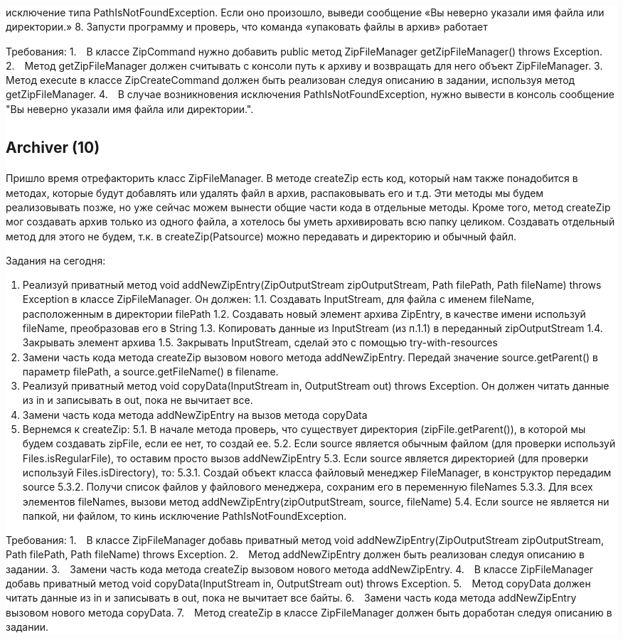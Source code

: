    исключение типа PathIsNotFoundException. Если оно произошло, выведи сообщение «Вы неверно указали имя файла или директории.»
   8. Запусти программу и проверь, что команда «упаковать файлы в архив» работает
   
   
   Требования:
   1. В классе ZipCommand нужно добавить public метод ZipFileManager getZipFileManager() throws Exception.
   2. Метод getZipFileManager должен считывать с консоли путь к архиву и возвращать для него объект ZipFileManager.
   3. Метод execute в классе ZipCreateCommand должен быть реализован следуя описанию в задании, используя метод getZipFileManager.
   4. В случае возникновения исключения PathIsNotFoundException, нужно вывести в консоль сообщение "Вы неверно указали имя файла или директории.".
   
## Archiver (10)
   Пришло время отрефакторить класс ZipFileManager. В методе createZip есть код, который нам также понадобится в методах, которые будут добавлять или удалять файл в архив, распаковывать его и т.д. Эти методы мы будем реализовывать позже, но уже сейчас можем вынести общие части кода в отдельные методы.
   Кроме того, метод createZip мог создавать архив только из одного файла, а хотелось бы уметь
   архивировать всю папку целиком. Создавать отдельный метод для этого не будем, т.к. в createZip(Patsource) можно передавать и директорию и обычный файл.
   
   Задания на сегодня:
   1. Реализуй приватный метод void addNewZipEntry(ZipOutputStream zipOutputStream, Path filePath, Path fileName) throws Exception в классе ZipFileManager.
   Он должен:
   1.1. Создавать InputStream, для файла с именем fileName, расположенным в
   директории filePath
   1.2. Создавать новый элемент архива ZipEntry, в качестве имени используй fileName, преобразовав его в String
   1.3. Копировать данные из InputStream (из п.1.1) в переданный zipOutputStream
   1.4. Закрывать элемент архива
   1.5. Закрывать InputStream, сделай это с помощью try-with-resources
   2. Замени часть кода метода createZip вызовом нового метода addNewZipEntry. Передай значение source.getParent() в параметр filePath, а source.getFileName() в filename.
   3. Реализуй приватный метод void copyData(InputStream in, OutputStream out) throws Exception. Он должен читать данные из in и записывать в out, пока не вычитает все.
   4. Замени часть кода метода addNewZipEntry на вызов метода copyData
   5. Вернемся к createZip:
   5.1. В начале метода проверь, что существует директория (zipFile.getParent()), в которой мы
   будем создавать zipFile, если ее нет, то создай ее.
   5.2. Если source является обычным файлом (для проверки используй Files.isRegularFile), то оставим просто вызов addNewZipEntry
   5.3. Если source является директорией (для проверки используй Files.isDirectory), то:
   5.3.1. Создай объект класса файловый менеджер FileManager, в конструктор передадим source
   5.3.2. Получи список файлов у файлового менеджера, сохраним его в переменную fileNames
   5.3.3. Для всех элементов fileNames, вызови метод addNewZipEntry(zipOutputStream, source, fileName)
   5.4. Если source не является ни папкой, ни файлом, то кинь исключение PathIsNotFoundException.
   
   
   Требования:
   1. В классе ZipFileManager добавь приватный метод void addNewZipEntry(ZipOutputStream zipOutputStream, Path filePath, Path fileName) throws Exception.
   2. Метод addNewZipEntry должен быть реализован следуя описанию в задании.
   3. Замени часть кода метода createZip вызовом нового метода addNewZipEntry.
   4. В классе ZipFileManager добавь приватный метод void copyData(InputStream in, OutputStream out) throws Exception.
   5. Метод copyData должен читать данные из in и записывать в out, пока не вычитает все байты.
   6. Замени часть кода метода addNewZipEntry вызовом нового метода copyData.
   7. Метод createZip в классе ZipFileManager должен быть доработан следуя описанию в задании.
